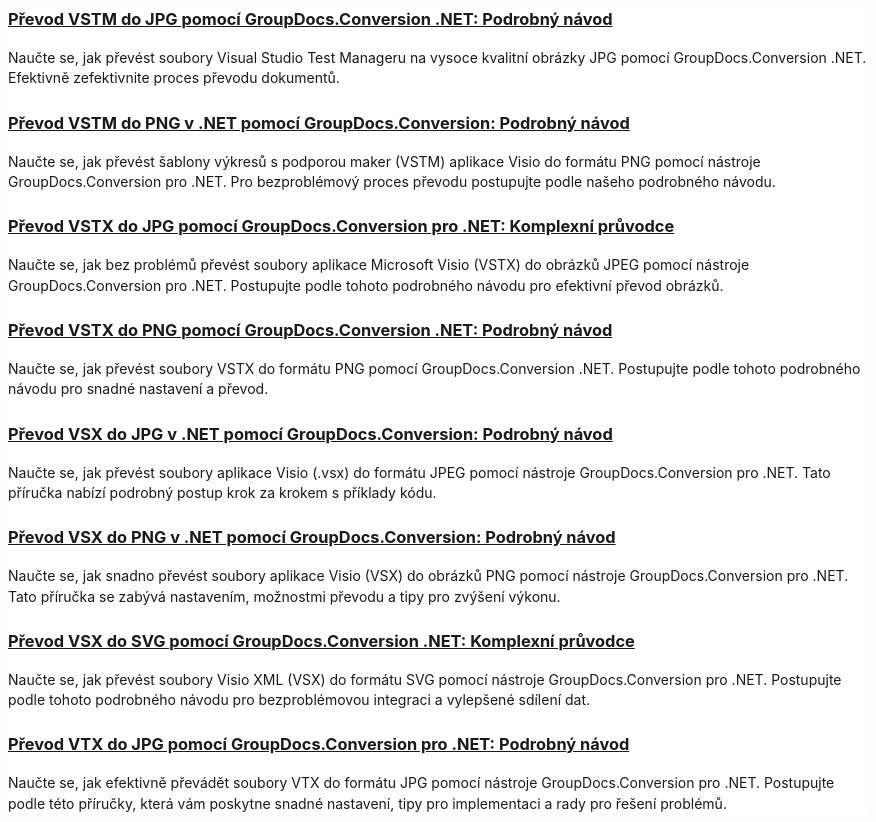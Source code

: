 ### [Převod VSTM do JPG pomocí GroupDocs.Conversion .NET: Podrobný návod](./convert-vstm-to-jpg-groupdocs-conversion-net/)
Naučte se, jak převést soubory Visual Studio Test Manageru na vysoce kvalitní obrázky JPG pomocí GroupDocs.Conversion .NET. Efektivně zefektivnite proces převodu dokumentů.

### [Převod VSTM do PNG v .NET pomocí GroupDocs.Conversion: Podrobný návod](./convert-vstm-to-png-groupdocs-net/)
Naučte se, jak převést šablony výkresů s podporou maker (VSTM) aplikace Visio do formátu PNG pomocí nástroje GroupDocs.Conversion pro .NET. Pro bezproblémový proces převodu postupujte podle našeho podrobného návodu.

### [Převod VSTX do JPG pomocí GroupDocs.Conversion pro .NET: Komplexní průvodce](./convert-vstx-to-jpg-groupdocs-conversion-dotnet/)
Naučte se, jak bez problémů převést soubory aplikace Microsoft Visio (VSTX) do obrázků JPEG pomocí nástroje GroupDocs.Conversion pro .NET. Postupujte podle tohoto podrobného návodu pro efektivní převod obrázků.

### [Převod VSTX do PNG pomocí GroupDocs.Conversion .NET: Podrobný návod](./convert-vstx-to-png-groupdocs-conversion-dotnet/)
Naučte se, jak převést soubory VSTX do formátu PNG pomocí GroupDocs.Conversion .NET. Postupujte podle tohoto podrobného návodu pro snadné nastavení a převod.

### [Převod VSX do JPG v .NET pomocí GroupDocs.Conversion: Podrobný návod](./convert-vsx-jpg-net-groupdocs-conversion/)
Naučte se, jak převést soubory aplikace Visio (.vsx) do formátu JPEG pomocí nástroje GroupDocs.Conversion pro .NET. Tato příručka nabízí podrobný postup krok za krokem s příklady kódu.

### [Převod VSX do PNG v .NET pomocí GroupDocs.Conversion: Podrobný návod](./convert-vsx-to-png-groupdocs-conversion-net/)
Naučte se, jak snadno převést soubory aplikace Visio (VSX) do obrázků PNG pomocí nástroje GroupDocs.Conversion pro .NET. Tato příručka se zabývá nastavením, možnostmi převodu a tipy pro zvýšení výkonu.

### [Převod VSX do SVG pomocí GroupDocs.Conversion .NET: Komplexní průvodce](./groupdocs-conversion-net-vsx-to-svg/)
Naučte se, jak převést soubory Visio XML (VSX) do formátu SVG pomocí nástroje GroupDocs.Conversion pro .NET. Postupujte podle tohoto podrobného návodu pro bezproblémovou integraci a vylepšené sdílení dat.

### [Převod VTX do JPG pomocí GroupDocs.Conversion pro .NET: Podrobný návod](./convert-vtx-to-jpg-groupdocs-conversion-net/)
Naučte se, jak efektivně převádět soubory VTX do formátu JPG pomocí nástroje GroupDocs.Conversion pro .NET. Postupujte podle této příručky, která vám poskytne snadné nastavení, tipy pro implementaci a rady pro řešení problémů.
